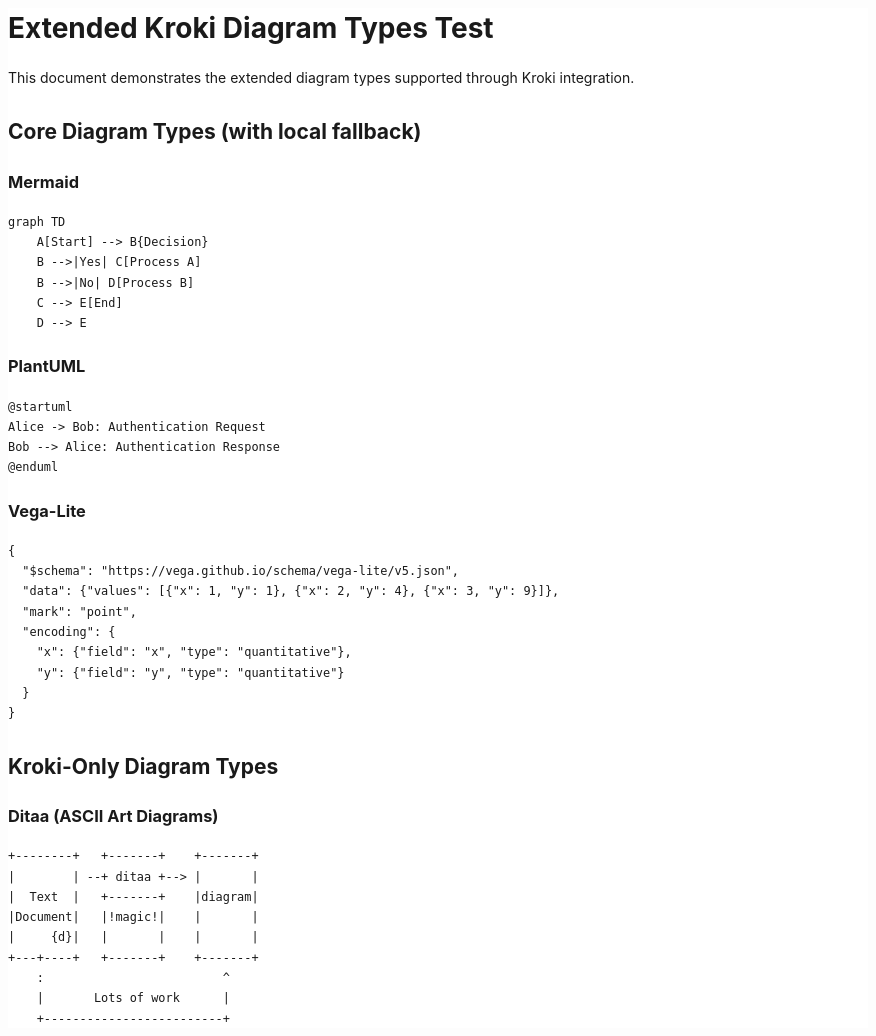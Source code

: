 # Extended Kroki Diagram Types Test

This document demonstrates the extended diagram types supported through Kroki integration.

## Core Diagram Types (with local fallback)

### Mermaid
```mermaid
graph TD
    A[Start] --> B{Decision}
    B -->|Yes| C[Process A]
    B -->|No| D[Process B]
    C --> E[End]
    D --> E
```

### PlantUML
```plantuml
@startuml
Alice -> Bob: Authentication Request
Bob --> Alice: Authentication Response
@enduml
```

### Vega-Lite
```vega-lite
{
  "$schema": "https://vega.github.io/schema/vega-lite/v5.json",
  "data": {"values": [{"x": 1, "y": 1}, {"x": 2, "y": 4}, {"x": 3, "y": 9}]},
  "mark": "point",
  "encoding": {
    "x": {"field": "x", "type": "quantitative"},
    "y": {"field": "y", "type": "quantitative"}
  }
}
```

## Kroki-Only Diagram Types

### Ditaa (ASCII Art Diagrams)
```ditaa
+--------+   +-------+    +-------+
|        | --+ ditaa +--> |       |
|  Text  |   +-------+    |diagram|
|Document|   |!magic!|    |       |
|     {d}|   |       |    |       |
+---+----+   +-------+    +-------+
    :                         ^
    |       Lots of work      |
    +-------------------------+
```
